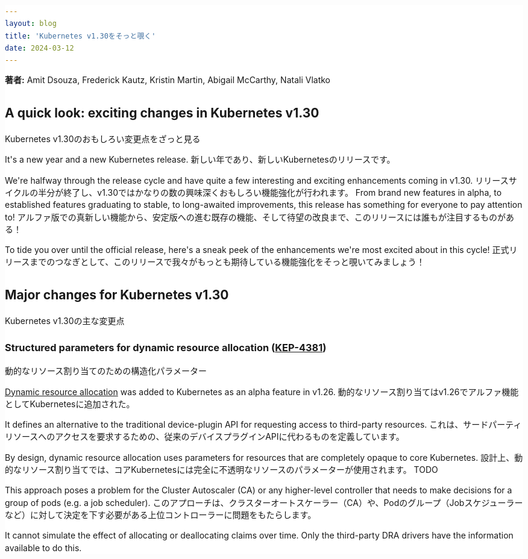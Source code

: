 ```yaml
---
layout: blog
title: 'Kubernetes v1.30をそっと覗く'
date: 2024-03-12
---
```


**著者:** Amit Dsouza, Frederick Kautz, Kristin Martin, Abigail McCarthy, Natali Vlatko 

## A quick look: exciting changes in Kubernetes v1.30

Kubernetes v1.30のおもしろい変更点をざっと見る

It's a new year and a new Kubernetes release. 
新しい年であり、新しいKubernetesのリリースです。

We're halfway through the release cycle and have quite a few interesting and exciting enhancements coming in v1.30. 
リリースサイクルの半分が終了し、v1.30ではかなりの数の興味深くおもしろい機能強化が行われます。
From brand new features in alpha, to established features graduating to stable, to long-awaited improvements, this release has something for everyone to pay attention to!
アルファ版での真新しい機能から、安定版への進む既存の機能、そして待望の改良まで、このリリースには誰もが注目するものがある！

To tide you over until the official release, here's a sneak peek of the enhancements we're most excited about in this cycle!
正式リリースまでのつなぎとして、このリリースで我々がもっとも期待している機能強化をそっと覗いてみましょう！

## Major changes for Kubernetes v1.30

Kubernetes v1.30の主な変更点

### Structured parameters for dynamic resource allocation ([KEP-4381](https://kep.k8s.io/4381))

動的なリソース割り当てのための構造化パラメーター

[Dynamic resource allocation](/docs/concepts/scheduling-eviction/dynamic-resource-allocation/) was added to Kubernetes as an alpha feature in v1.26. 
動的なリソース割り当てはv1.26でアルファ機能としてKubernetesに追加された。

It defines an alternative to the traditional device-plugin API for requesting access to third-party resources. 
これは、サードパーティリソースへのアクセスを要求するための、従来のデバイスプラグインAPIに代わるものを定義しています。

By design, dynamic resource allocation uses parameters for resources that are completely opaque to core Kubernetes. 
設計上、動的なリソース割り当てでは、コアKubernetesには完全に不透明なリソースのパラメーターが使用されます。
TODO

This approach poses a problem for the Cluster Autoscaler (CA) or any higher-level controller that needs to make decisions for a group of pods (e.g. a job scheduler). 
このアプローチは、クラスターオートスケーラー（CA）や、Podのグループ（Jobスケジューラーなど）に対して決定を下す必要がある上位コントローラーに問題をもたらします。

It cannot simulate the effect of allocating or deallocating claims over time. 
Only the third-party DRA drivers have the information available to do this.
